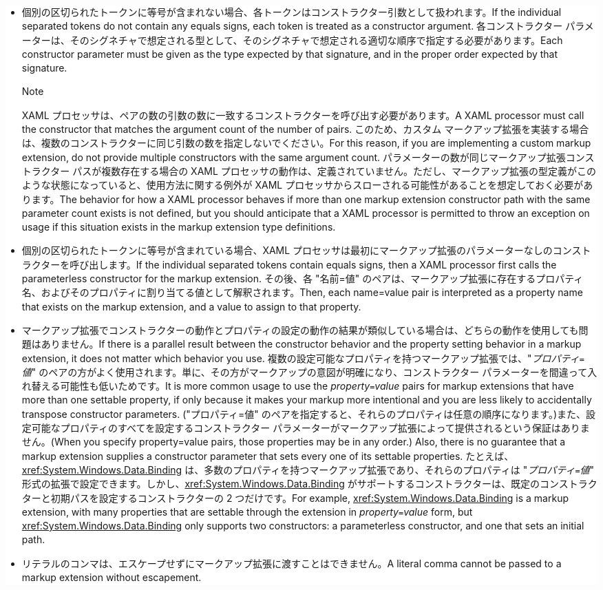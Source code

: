 - <span data-ttu-id="00754-178">個別の区切られたトークンに等号が含まれない場合、各トークンはコンストラクター引数として扱われます。</span><span class="sxs-lookup"><span data-stu-id="00754-178">If the individual separated tokens do not contain any equals signs, each token is treated as a constructor argument.</span></span> <span data-ttu-id="00754-179">各コンストラクター パラメーターは、そのシグネチャで想定される型として、そのシグネチャで想定される適切な順序で指定する必要があります。</span><span class="sxs-lookup"><span data-stu-id="00754-179">Each constructor parameter must be given as the type expected by that signature, and in the proper order expected by that signature.</span></span>  
  
    > [!NOTE]
    > <span data-ttu-id="00754-180">XAML プロセッサは、ペアの数の引数の数に一致するコンストラクターを呼び出す必要があります。</span><span class="sxs-lookup"><span data-stu-id="00754-180">A XAML processor must call the constructor that matches the argument count of the number of pairs.</span></span> <span data-ttu-id="00754-181">このため、カスタム マークアップ拡張を実装する場合は、複数のコンストラクターに同じ引数の数を指定しないでください。</span><span class="sxs-lookup"><span data-stu-id="00754-181">For this reason, if you are implementing a custom markup extension, do not provide multiple constructors with the same argument count.</span></span> <span data-ttu-id="00754-182">パラメーターの数が同じマークアップ拡張コンストラクター パスが複数存在する場合の XAML プロセッサの動作は、定義されていません。ただし、マークアップ拡張の型定義がこのような状態になっていると、使用方法に関する例外が XAML プロセッサからスローされる可能性があることを想定しておく必要があります。</span><span class="sxs-lookup"><span data-stu-id="00754-182">The behavior for how a XAML processor behaves if more than one markup extension constructor path with the same parameter count exists is not defined, but you should anticipate that a XAML processor is permitted to throw an exception on usage if this situation exists in the markup extension type definitions.</span></span>  
  
- <span data-ttu-id="00754-183">個別の区切られたトークンに等号が含まれている場合、XAML プロセッサは最初にマークアップ拡張のパラメーターなしのコンストラクターを呼び出します。</span><span class="sxs-lookup"><span data-stu-id="00754-183">If the individual separated tokens contain equals signs, then a XAML processor first calls the parameterless constructor for the markup extension.</span></span> <span data-ttu-id="00754-184">その後、各 "名前=値" のペアは、マークアップ拡張に存在するプロパティ名、およびそのプロパティに割り当てる値として解釈されます。</span><span class="sxs-lookup"><span data-stu-id="00754-184">Then, each name=value pair is interpreted as a property name that exists on the markup extension, and a value to assign to that property.</span></span>  
  
- <span data-ttu-id="00754-185">マークアップ拡張でコンストラクターの動作とプロパティの設定の動作の結果が類似している場合は、どちらの動作を使用しても問題はありません。</span><span class="sxs-lookup"><span data-stu-id="00754-185">If there is a parallel result between the constructor behavior and the property setting behavior in a markup extension, it does not matter which behavior you use.</span></span> <span data-ttu-id="00754-186">複数の設定可能なプロパティを持つマークアップ拡張では、"*プロパティ*`=`*値*" のペアの方がよく使用されます。単に、その方がマークアップの意図が明確になり、コンストラクター パラメーターを間違って入れ替える可能性も低いためです。</span><span class="sxs-lookup"><span data-stu-id="00754-186">It is more common usage to use the *property*`=`*value* pairs for markup extensions that have more than one settable property, if only because it makes your markup more intentional and you are less likely to accidentally transpose constructor parameters.</span></span> <span data-ttu-id="00754-187">("プロパティ=値" のペアを指定すると、それらのプロパティは任意の順序になります。)また、設定可能なプロパティのすべてを設定するコンストラクター パラメーターがマークアップ拡張によって提供されるという保証はありません。</span><span class="sxs-lookup"><span data-stu-id="00754-187">(When you specify property=value pairs, those properties may be in any order.) Also, there is no guarantee that a markup extension supplies a constructor parameter that sets every one of its settable properties.</span></span> <span data-ttu-id="00754-188">たとえば、<xref:System.Windows.Data.Binding> は、多数のプロパティを持つマークアップ拡張であり、それらのプロパティは "*プロパティ*`=`*値*" 形式の拡張で設定できます。しかし、<xref:System.Windows.Data.Binding> がサポートするコンストラクターは、既定のコンストラクターと初期パスを設定するコンストラクターの 2 つだけです。</span><span class="sxs-lookup"><span data-stu-id="00754-188">For example, <xref:System.Windows.Data.Binding> is a markup extension, with many properties that are settable through the extension in *property*`=`*value* form, but <xref:System.Windows.Data.Binding> only supports two constructors: a parameterless constructor, and one that sets an initial path.</span></span>  
  
- <span data-ttu-id="00754-189">リテラルのコンマは、エスケープせずにマークアップ拡張に渡すことはできません。</span><span class="sxs-lookup"><span data-stu-id="00754-189">A literal comma cannot be passed to a markup extension without escapement.</span></span>  
  